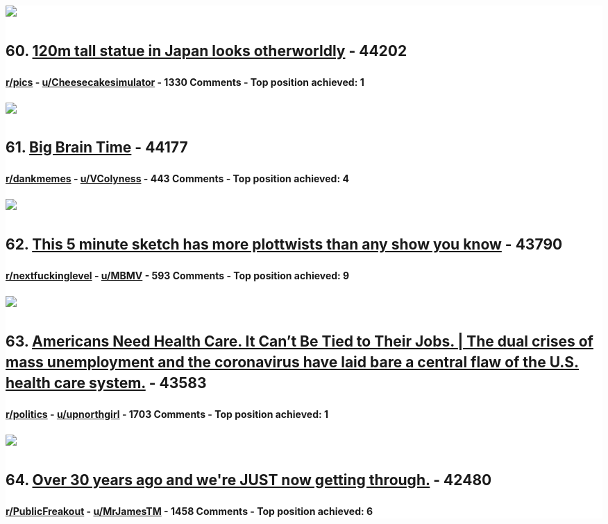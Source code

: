 <a href="https://i.redd.it/xvujdzajbw751.jpg"><img src="https://b.thumbs.redditmedia.com/KZwQ9n6XoTqxBmgbDMa7Kfg3NsNXfhOhTz-UWtzL93U.jpg"></img></a>

## 60. [120m tall statue in Japan looks otherworldly](http://reddit.com/r/pics/comments/hicbep/120m_tall_statue_in_japan_looks_otherworldly/) - 44202
#### [r/pics](http://reddit.com/r/pics) - [u/Cheesecakesimulator](http://reddit.com/u/Cheesecakesimulator) - 1330 Comments - Top position achieved: 1

<a href="https://i.redd.it/c0nmx1bcxx751.jpg"><img src="https://b.thumbs.redditmedia.com/mtUYTTYOQVg6e-3ql7F7N5-KkFhnG8gTSzblfAWHNPM.jpg"></img></a>

## 61. [Big Brain Time](http://reddit.com/r/dankmemes/comments/hhuut5/big_brain_time/) - 44177
#### [r/dankmemes](http://reddit.com/r/dankmemes) - [u/VColyness](http://reddit.com/u/VColyness) - 443 Comments - Top position achieved: 4

<a href="https://i.redd.it/aiup17vzns751.jpg"><img src="https://b.thumbs.redditmedia.com/NgUBOgZ8hsPPufdOuIGlZJI9L-_wTUWUrSQmDvvGg3M.jpg"></img></a>

## 62. [This 5 minute sketch has more plottwists than any show you know](http://reddit.com/r/nextfuckinglevel/comments/hhxa95/this_5_minute_sketch_has_more_plottwists_than_any/) - 43790
#### [r/nextfuckinglevel](http://reddit.com/r/nextfuckinglevel) - [u/MBMV](http://reddit.com/u/MBMV) - 593 Comments - Top position achieved: 9

<a href="https://v.redd.it/esymjbvtqt751"><img src="https://b.thumbs.redditmedia.com/fdPp-9cns9fPtknphXYkIv3WaxyR3att0jnAkJKXAUI.jpg"></img></a>

## 63. [Americans Need Health Care. It Can’t Be Tied to Their Jobs. | The dual crises of mass unemployment and the coronavirus have laid bare a central flaw of the U.S. health care system.](http://reddit.com/r/politics/comments/hhxkbr/americans_need_health_care_it_cant_be_tied_to/) - 43583
#### [r/politics](http://reddit.com/r/politics) - [u/upnorthgirl](http://reddit.com/u/upnorthgirl) - 1703 Comments - Top position achieved: 1

<a href="https://www.nytimes.com/2020/06/29/opinion/coronavirus-medicare-for-all.html"><img src="https://b.thumbs.redditmedia.com/ZtbrIOrnucqhsCF42JDqdccQ2omlYo-VyL5nq9xC5Bk.jpg"></img></a>

## 64. [Over 30 years ago and we're JUST now getting through.](http://reddit.com/r/PublicFreakout/comments/hia7tr/over_30_years_ago_and_were_just_now_getting/) - 42480
#### [r/PublicFreakout](http://reddit.com/r/PublicFreakout) - [u/MrJamesTM](http://reddit.com/u/MrJamesTM) - 1458 Comments - Top position achieved: 6
